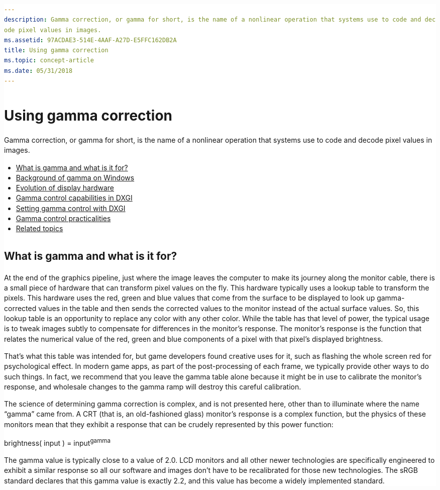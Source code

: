 ```yaml
---
description: Gamma correction, or gamma for short, is the name of a nonlinear operation that systems use to code and decode pixel values in images.
ms.assetid: 97ACDAE3-514E-4AAF-A27D-E5FFC162DB2A
title: Using gamma correction
ms.topic: concept-article
ms.date: 05/31/2018
---
```


# Using gamma correction

Gamma correction, or gamma for short, is the name of a nonlinear operation that systems use to code and decode pixel values in images.

-   [What is gamma and what is it for?](#what-is-gamma-and-what-is-it-for)
-   [Background of gamma on Windows](#background-of-gamma-on-windows)
-   [Evolution of display hardware](#evolution-of-display-hardware)
-   [Gamma control capabilities in DXGI](#gamma-control-capabilities-in-dxgi)
-   [Setting gamma control with DXGI](#setting-gamma-control-with-dxgi)
-   [Gamma control practicalities](#gamma-control-practicalities)
-   [Related topics](#related-topics)

## What is gamma and what is it for?

At the end of the graphics pipeline, just where the image leaves the computer to make its journey along the monitor cable, there is a small piece of hardware that can transform pixel values on the fly. This hardware typically uses a lookup table to transform the pixels. This hardware uses the red, green and blue values that come from the surface to be displayed to look up gamma-corrected values in the table and then sends the corrected values to the monitor instead of the actual surface values. So, this lookup table is an opportunity to replace any color with any other color. While the table has that level of power, the typical usage is to tweak images subtly to compensate for differences in the monitor’s response. The monitor’s response is the function that relates the numerical value of the red, green and blue components of a pixel with that pixel’s displayed brightness.

That’s what this table was intended for, but game developers found creative uses for it, such as flashing the whole screen red for psychological effect. In modern game apps, as part of the post-processing of each frame, we typically provide other ways to do such things. In fact, we recommend that you leave the gamma table alone because it might be in use to calibrate the monitor’s response, and wholesale changes to the gamma ramp will destroy this careful calibration.

The science of determining gamma correction is complex, and is not presented here, other than to illuminate where the name “gamma” came from. A CRT (that is, an old-fashioned glass) monitor’s response is a complex function, but the physics of these monitors mean that they exhibit a response that can be crudely represented by this power function:

brightness( input ) = input<sup>gamma</sup>

The gamma value is typically close to a value of 2.0. LCD monitors and all other newer technologies are specifically engineered to exhibit a similar response so all our software and images don’t have to be recalibrated for those new technologies. The sRGB standard declares that this gamma value is exactly 2.2, and this value has become a widely implemented standard.
